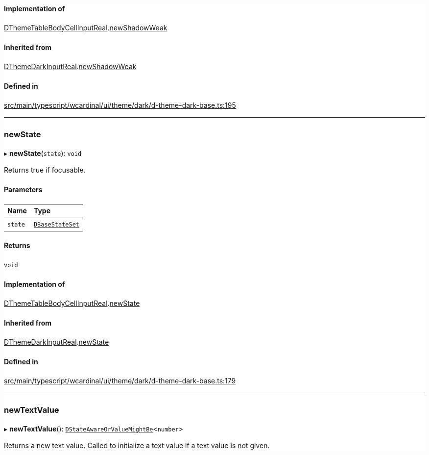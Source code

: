 #### Implementation of

[DThemeTableBodyCellInputReal](../interfaces/DThemeTableBodyCellInputReal.md).[newShadowWeak](../interfaces/DThemeTableBodyCellInputReal.md#newshadowweak)

#### Inherited from

[DThemeDarkInputReal](DThemeDarkInputReal.md).[newShadowWeak](DThemeDarkInputReal.md#newshadowweak)

#### Defined in

[src/main/typescript/wcardinal/ui/theme/dark/d-theme-dark-base.ts:195](https://github.com/winter-cardinal/winter-cardinal-ui/blob/v0.407.0/src/main/typescript/wcardinal/ui/theme/dark/d-theme-dark-base.ts#L195)

___

### newState

▸ **newState**(`state`): `void`

Returns true if focusable.

#### Parameters

| Name | Type |
| :------ | :------ |
| `state` | [`DBaseStateSet`](../interfaces/DBaseStateSet.md) |

#### Returns

`void`

#### Implementation of

[DThemeTableBodyCellInputReal](../interfaces/DThemeTableBodyCellInputReal.md).[newState](../interfaces/DThemeTableBodyCellInputReal.md#newstate)

#### Inherited from

[DThemeDarkInputReal](DThemeDarkInputReal.md).[newState](DThemeDarkInputReal.md#newstate)

#### Defined in

[src/main/typescript/wcardinal/ui/theme/dark/d-theme-dark-base.ts:179](https://github.com/winter-cardinal/winter-cardinal-ui/blob/v0.407.0/src/main/typescript/wcardinal/ui/theme/dark/d-theme-dark-base.ts#L179)

___

### newTextValue

▸ **newTextValue**(): [`DStateAwareOrValueMightBe`](../index.md#dstateawareorvaluemightbe)\<`number`\>

Returns a new text value.
Called to initialize a text value if a text value is not given.
